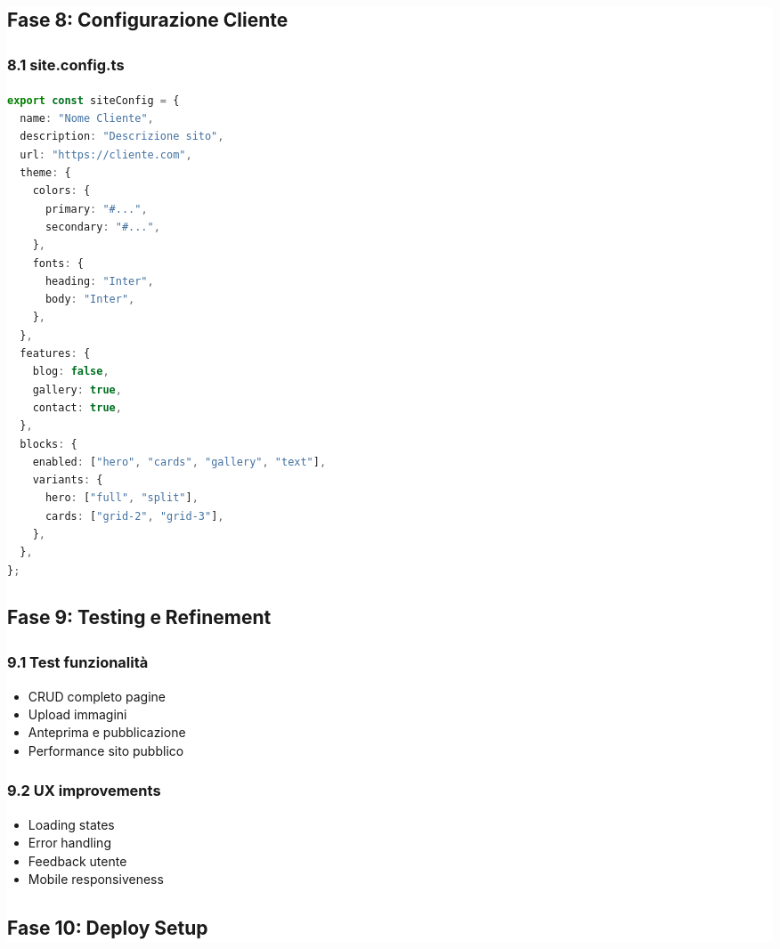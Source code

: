 ## Fase 8: Configurazione Cliente

### 8.1 site.config.ts

```typescript
export const siteConfig = {
  name: "Nome Cliente",
  description: "Descrizione sito",
  url: "https://cliente.com",
  theme: {
    colors: {
      primary: "#...",
      secondary: "#...",
    },
    fonts: {
      heading: "Inter",
      body: "Inter",
    },
  },
  features: {
    blog: false,
    gallery: true,
    contact: true,
  },
  blocks: {
    enabled: ["hero", "cards", "gallery", "text"],
    variants: {
      hero: ["full", "split"],
      cards: ["grid-2", "grid-3"],
    },
  },
};
```

## Fase 9: Testing e Refinement

### 9.1 Test funzionalità

- CRUD completo pagine
- Upload immagini
- Anteprima e pubblicazione
- Performance sito pubblico

### 9.2 UX improvements

- Loading states
- Error handling
- Feedback utente
- Mobile responsiveness

## Fase 10: Deploy Setup
